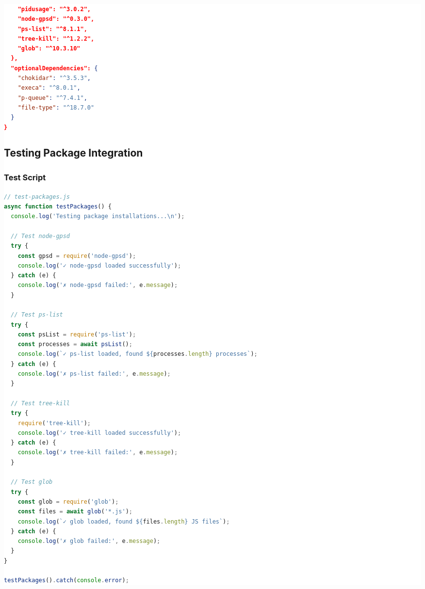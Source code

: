 ```json
    "pidusage": "^3.0.2",
    "node-gpsd": "^0.3.0",
    "ps-list": "^8.1.1",
    "tree-kill": "^1.2.2",
    "glob": "^10.3.10"
  },
  "optionalDependencies": {
    "chokidar": "^3.5.3",
    "execa": "^8.0.1",
    "p-queue": "^7.4.1",
    "file-type": "^18.7.0"
  }
}
```

## Testing Package Integration

### Test Script
```javascript
// test-packages.js
async function testPackages() {
  console.log('Testing package installations...\n');
  
  // Test node-gpsd
  try {
    const gpsd = require('node-gpsd');
    console.log('✓ node-gpsd loaded successfully');
  } catch (e) {
    console.log('✗ node-gpsd failed:', e.message);
  }
  
  // Test ps-list
  try {
    const psList = require('ps-list');
    const processes = await psList();
    console.log(`✓ ps-list loaded, found ${processes.length} processes`);
  } catch (e) {
    console.log('✗ ps-list failed:', e.message);
  }
  
  // Test tree-kill
  try {
    require('tree-kill');
    console.log('✓ tree-kill loaded successfully');
  } catch (e) {
    console.log('✗ tree-kill failed:', e.message);
  }
  
  // Test glob
  try {
    const glob = require('glob');
    const files = await glob('*.js');
    console.log(`✓ glob loaded, found ${files.length} JS files`);
  } catch (e) {
    console.log('✗ glob failed:', e.message);
  }
}

testPackages().catch(console.error);
```

